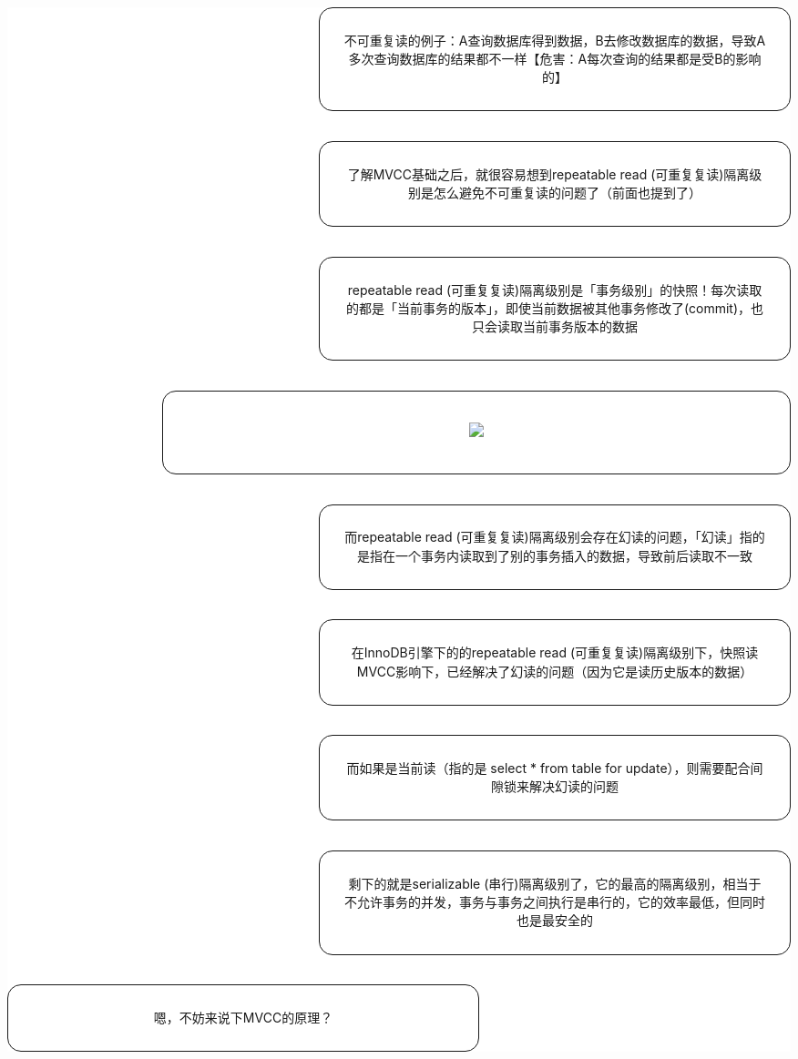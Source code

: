 <div align="right"><div style="width:60%; border-style:solid; border-width:1px; border-radius:15px"><div style="text-align:center; margin:5%">
不可重复读的例子：A查询数据库得到数据，B去修改数据库的数据，导致A多次查询数据库的结果都不一样【危害：A每次查询的结果都是受B的影响的】
</div></div></div>

###### 

<div align="right"><div style="width:60%; border-style:solid; border-width:1px; border-radius:15px"><div style="text-align:center; margin:5%">
了解MVCC基础之后，就很容易想到repeatable read (可重复复读)隔离级别是怎么避免不可重复读的问题了（前面也提到了）
</div></div></div>

###### 

<div align="right"><div style="width:60%; border-style:solid; border-width:1px; border-radius:15px"><div style="text-align:center; margin:5%">
repeatable read (可重复复读)隔离级别是「事务级别」的快照！每次读取的都是「当前事务的版本」，即使当前数据被其他事务修改了(commit)，也只会读取当前事务版本的数据
</div></div></div>

###### 

<div align="right"><div style="width:80%; border-style:solid; border-width:1px; border-radius:15px"><div style="text-align:center; margin:5%">
<img src="/pictures/MySQL-闲谈/v2-7e397fcccc1d5dc2a519b45bf36d334f_r.jpg"/>
</div></div></div>

###### 

<div align="right"><div style="width:60%; border-style:solid; border-width:1px; border-radius:15px"><div style="text-align:center; margin:5%">
而repeatable read (可重复复读)隔离级别会存在幻读的问题，「幻读」指的是指在一个事务内读取到了别的事务插入的数据，导致前后读取不一致
</div></div></div>

###### 

<div align="right"><div style="width:60%; border-style:solid; border-width:1px; border-radius:15px"><div style="text-align:center; margin:5%">
在InnoDB引擎下的的repeatable read (可重复复读)隔离级别下，快照读MVCC影响下，已经解决了幻读的问题（因为它是读历史版本的数据）
</div></div></div>

###### 

<div align="right"><div style="width:60%; border-style:solid; border-width:1px; border-radius:15px"><div style="text-align:center; margin:5%">
而如果是当前读（指的是 select * from table for update），则需要配合间隙锁来解决幻读的问题
</div></div></div>

###### 

<div align="right"><div style="width:60%; border-style:solid; border-width:1px; border-radius:15px"><div style="text-align:center; margin:5%">
剩下的就是serializable (串行)隔离级别了，它的最高的隔离级别，相当于不允许事务的并发，事务与事务之间执行是串行的，它的效率最低，但同时也是最安全的
</div></div></div>

###### 

<div align="left"><div style="width:60%; border-style:solid; border-width:1px; border-radius:15px"><div style="text-align:center; margin:5%">
嗯，不妨来说下MVCC的原理？
</div></div></div>
